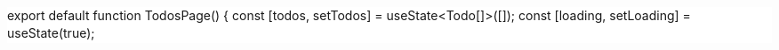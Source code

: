 export default function TodosPage() {
  const [todos, setTodos] = useState<Todo[]>([]);
  const [loading, setLoading] = useState(true);
